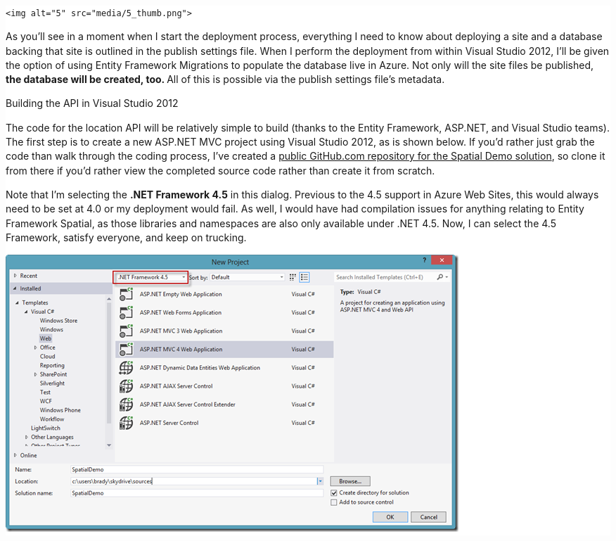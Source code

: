     <img alt="5" src="media/5_thumb.png">
  </a> 
</p>
<p>As you&#x2019;ll see in a moment when I start the deployment process, everything I need to know about deploying a site and a database backing that site is outlined in the publish settings file. When I perform the deployment from within Visual Studio 2012, I&#x2019;ll
  be given the option of using Entity Framework Migrations to populate the database live in Azure. Not only will the site files be published, <strong>the database will be created, too. </strong> All of this is possible via the publish settings file&#x2019;s metadata.
  </p>
Building the API in Visual Studio 2012
<p>The code for the location API will be relatively simple to build (thanks to the Entity Framework, ASP.NET, and Visual Studio teams). The first step is to create a new ASP.NET MVC project using Visual Studio 2012, as is shown below. If you&#x2019;d rather just
  grab the code than walk through the coding process, I&#x2019;ve created a
  <a href="https://github.com/bradygaster/EF-Spatial-Web-API-Demo">public GitHub.com repository for the Spatial Demo solution</a>, so clone it from there if you&#x2019;d rather view the completed source code rather than create it from scratch. </p>
<p>Note that I&#x2019;m selecting the <strong>.NET Framework 4.5</strong>  in this dialog. Previous to the 4.5 support in Azure Web Sites, this would always need to be set at 4.0 or my deployment would fail. As well, I would have had compilation issues for anything
  relating to Entity Framework Spatial, as those libraries and namespaces are also only available under .NET 4.5. Now, I can select the 4.5 Framework, satisfy everyone, and keep on trucking. </p>
<p>
  <a href="/Media/Default/Windows-Live-Writer/ac6f2c93769a_B101/new-project_2.png">
    <img alt="new-project" src="media/new-project_thumb.png">
  </a> 
</p>